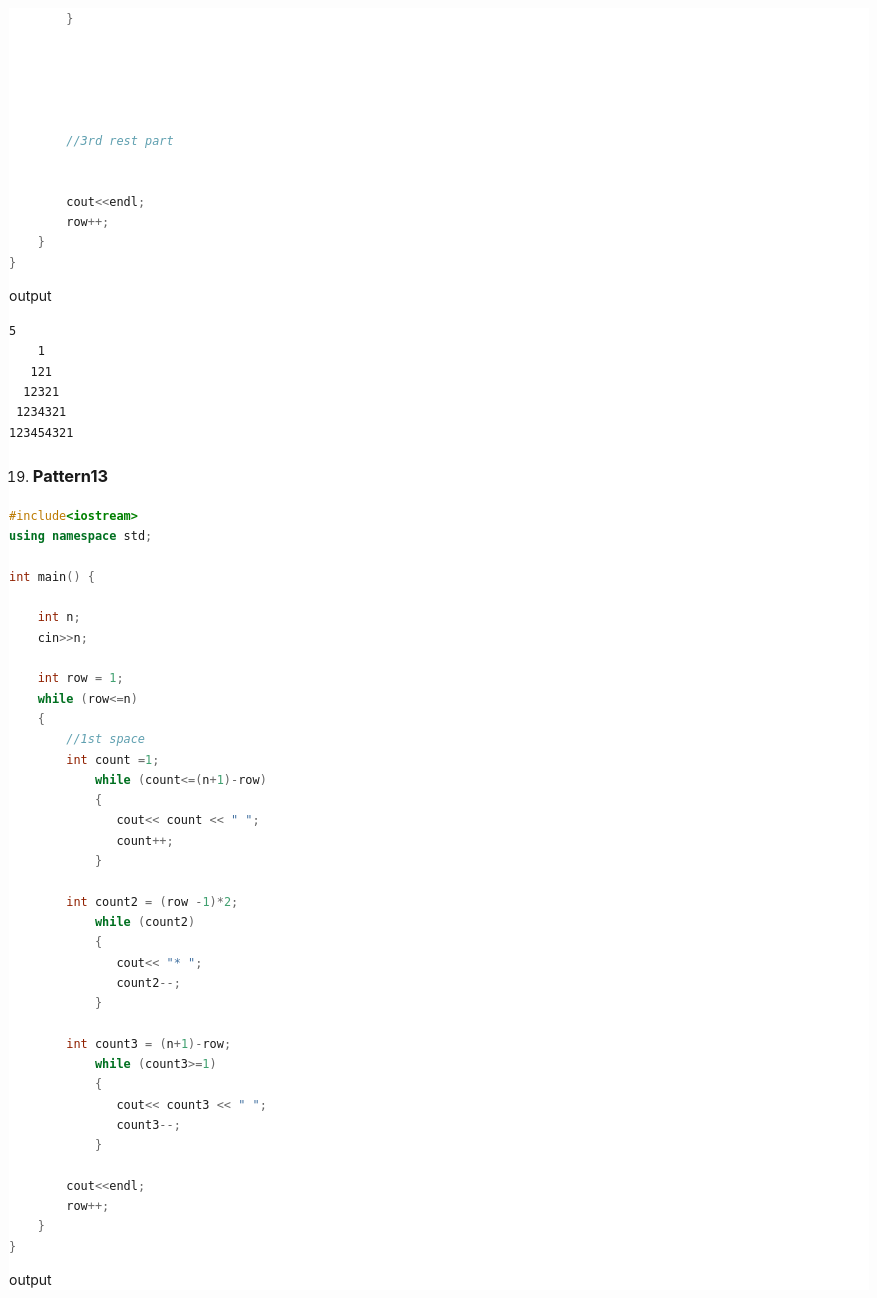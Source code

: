 ```cpp
        }
        
        



        //3rd rest part
        
        
        cout<<endl;
        row++;
    }
}
```
output
```
5
    1
   121
  12321
 1234321
123454321
```
19. ### Pattern13
```cpp
#include<iostream>
using namespace std;

int main() {

    int n;
    cin>>n;

    int row = 1;
    while (row<=n)
    {
        //1st space
        int count =1;
            while (count<=(n+1)-row)
            {
               cout<< count << " ";
               count++;
            }
        
        int count2 = (row -1)*2;
            while (count2)
            {
               cout<< "* ";
               count2--;
            }

        int count3 = (n+1)-row;
            while (count3>=1)
            {
               cout<< count3 << " ";
               count3--;
            }

        cout<<endl;
        row++;
    }
}
```
output
